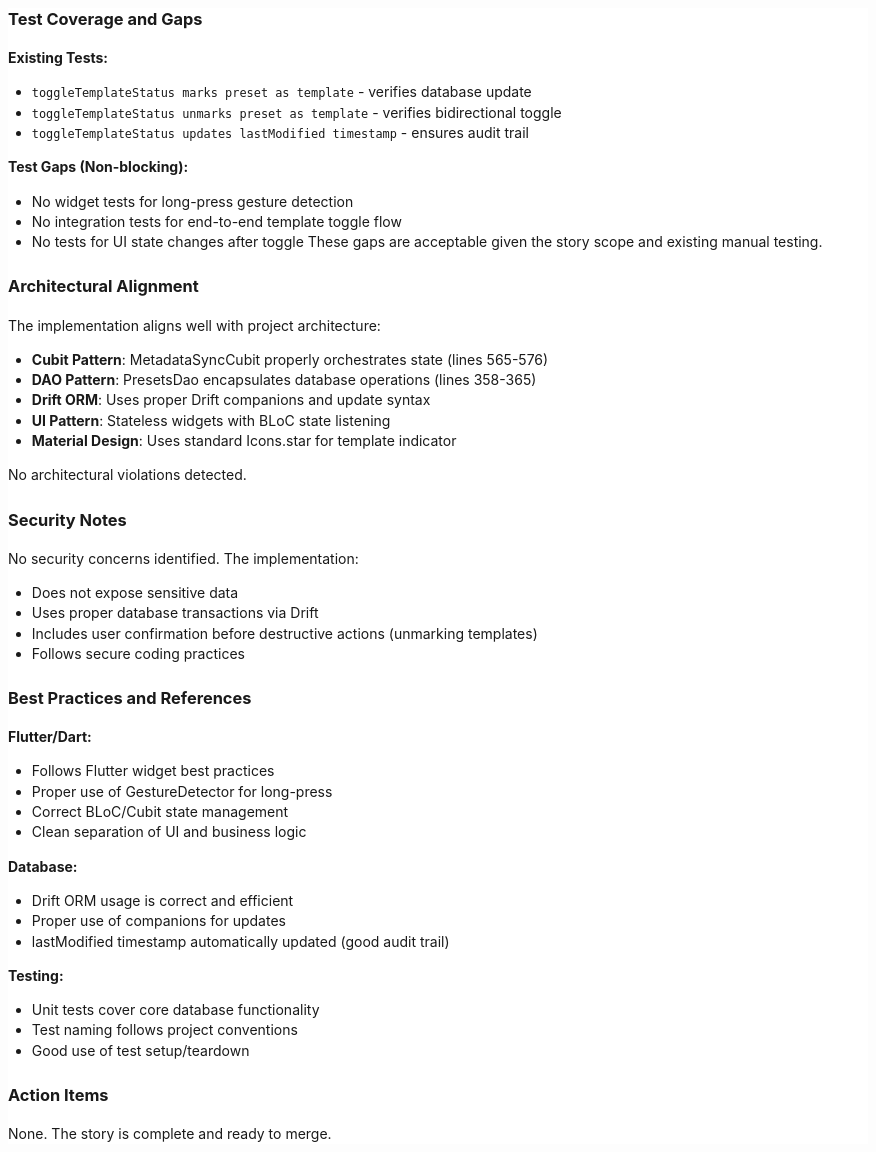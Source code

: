 ### Test Coverage and Gaps

**Existing Tests:**
- `toggleTemplateStatus marks preset as template` - verifies database update
- `toggleTemplateStatus unmarks preset as template` - verifies bidirectional toggle
- `toggleTemplateStatus updates lastModified timestamp` - ensures audit trail

**Test Gaps (Non-blocking):**
- No widget tests for long-press gesture detection
- No integration tests for end-to-end template toggle flow
- No tests for UI state changes after toggle
These gaps are acceptable given the story scope and existing manual testing.

### Architectural Alignment

The implementation aligns well with project architecture:
- **Cubit Pattern**: MetadataSyncCubit properly orchestrates state (lines 565-576)
- **DAO Pattern**: PresetsDao encapsulates database operations (lines 358-365)
- **Drift ORM**: Uses proper Drift companions and update syntax
- **UI Pattern**: Stateless widgets with BLoC state listening
- **Material Design**: Uses standard Icons.star for template indicator

No architectural violations detected.

### Security Notes

No security concerns identified. The implementation:
- Does not expose sensitive data
- Uses proper database transactions via Drift
- Includes user confirmation before destructive actions (unmarking templates)
- Follows secure coding practices

### Best Practices and References

**Flutter/Dart:**
- Follows Flutter widget best practices
- Proper use of GestureDetector for long-press
- Correct BLoC/Cubit state management
- Clean separation of UI and business logic

**Database:**
- Drift ORM usage is correct and efficient
- Proper use of companions for updates
- lastModified timestamp automatically updated (good audit trail)

**Testing:**
- Unit tests cover core database functionality
- Test naming follows project conventions
- Good use of test setup/teardown

### Action Items

None. The story is complete and ready to merge.
